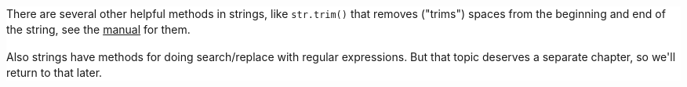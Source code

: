 There are several other helpful methods in strings, like `str.trim()` that removes ("trims") spaces from the beginning and end of the string, see the [manual](mdn:js/String) for them.

Also strings have methods for doing search/replace with regular expressions. But that topic deserves a separate chapter, so we'll return to that later.

